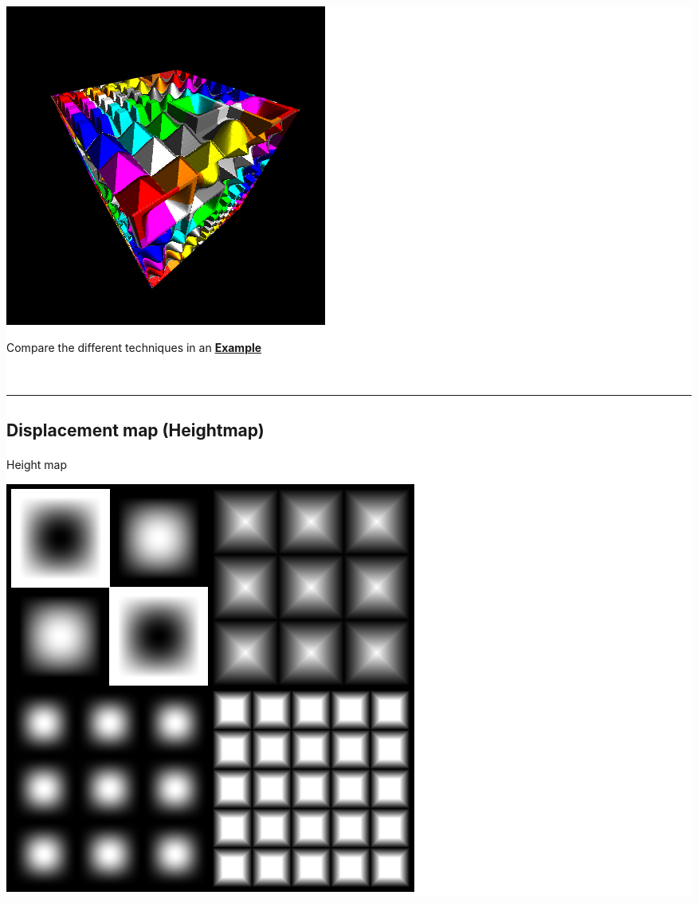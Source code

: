 [![no_parallax](image/parallax_mapping/parallax_006_cone_step_mapping_derivative_tbn_2.png)][6]

Compare the different techniques in an **[Example][7]**

<br/><hr/>

## Displacement map (Heightmap)

Height map

![heightmap](../resource/texture/example_1_heightmap.bmp)


  [1]: https://rabbid76.github.io/graphics-snippets/html/technique/parallax_001_no_parallax_mapping.html
  [2]: https://rabbid76.github.io/graphics-snippets/html/technique/parallax_002_normal_mapping.html
  [3]: https://rabbid76.github.io/graphics-snippets/html/technique/parallax_003_offset_limiting.html
  [4]: https://rabbid76.github.io/graphics-snippets/html/technique/parallax_004_parallax_occlusion_mapping_derivative_tbn.html
  [5]: https://rabbid76.github.io/graphics-snippets/html/technique/parallax_005_parallax_relief_mapping_derivative_tbn.html
  [6]: https://rabbid76.github.io/graphics-snippets/html/technique/parallax_006_cone_step_mapping_derivative_tbn.html
  [7]: https://rabbid76.github.io/graphics-snippets/html/technique/parallax_mapping.html